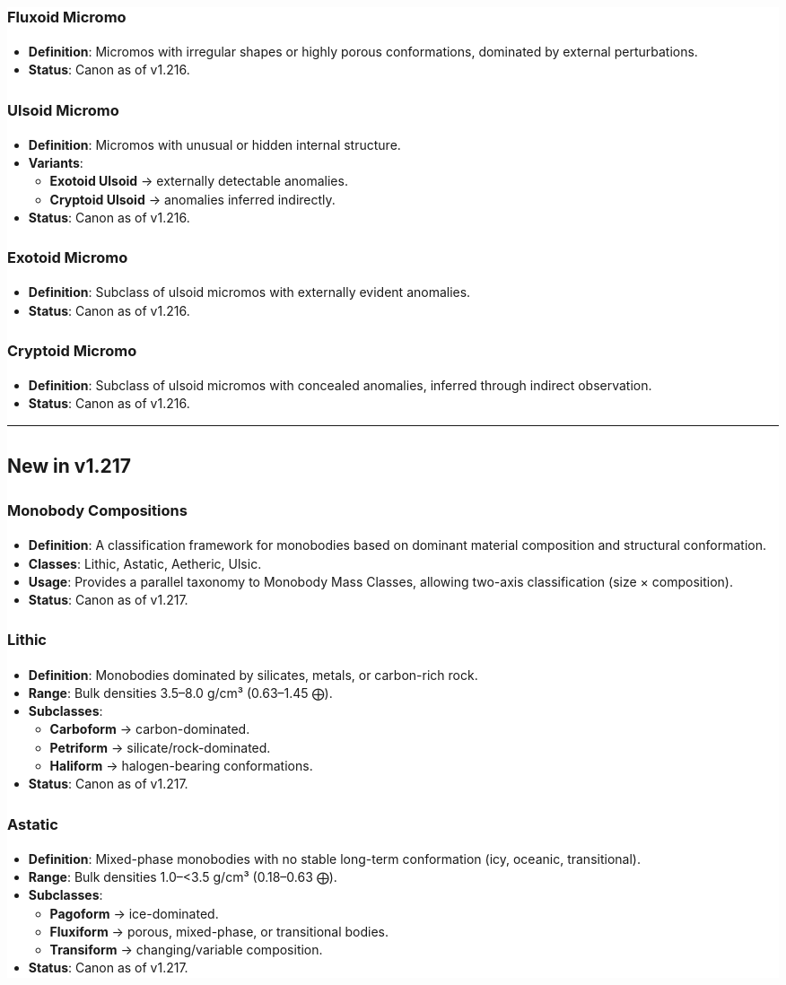### Fluxoid Micromo
- **Definition**: Micromos with irregular shapes or highly porous conformations, dominated by external perturbations.
- **Status**: Canon as of v1.216.

### Ulsoid Micromo
- **Definition**: Micromos with unusual or hidden internal structure.
- **Variants**:
  - **Exotoid Ulsoid** → externally detectable anomalies.
  - **Cryptoid Ulsoid** → anomalies inferred indirectly.
- **Status**: Canon as of v1.216.

### Exotoid Micromo
- **Definition**: Subclass of ulsoid micromos with externally evident anomalies.
- **Status**: Canon as of v1.216.

### Cryptoid Micromo
- **Definition**: Subclass of ulsoid micromos with concealed anomalies, inferred through indirect observation.
- **Status**: Canon as of v1.216.


---

## New in v1.217

### Monobody Compositions
- **Definition**: A classification framework for monobodies based on dominant material composition and structural conformation.
- **Classes**: Lithic, Astatic, Aetheric, Ulsic.
- **Usage**: Provides a parallel taxonomy to Monobody Mass Classes, allowing two-axis classification (size × composition).
- **Status**: Canon as of v1.217.

### Lithic
- **Definition**: Monobodies dominated by silicates, metals, or carbon-rich rock.
- **Range**: Bulk densities 3.5–8.0 g/cm³ (0.63–1.45 ⨁).
- **Subclasses**:
  - **Carboform** → carbon-dominated.
  - **Petriform** → silicate/rock-dominated.
  - **Haliform** → halogen-bearing conformations.
- **Status**: Canon as of v1.217.

### Astatic
- **Definition**: Mixed-phase monobodies with no stable long-term conformation (icy, oceanic, transitional).
- **Range**: Bulk densities 1.0–<3.5 g/cm³ (0.18–0.63 ⨁).
- **Subclasses**:
  - **Pagoform** → ice-dominated.
  - **Fluxiform** → porous, mixed-phase, or transitional bodies.
  - **Transiform** → changing/variable composition.
- **Status**: Canon as of v1.217.

